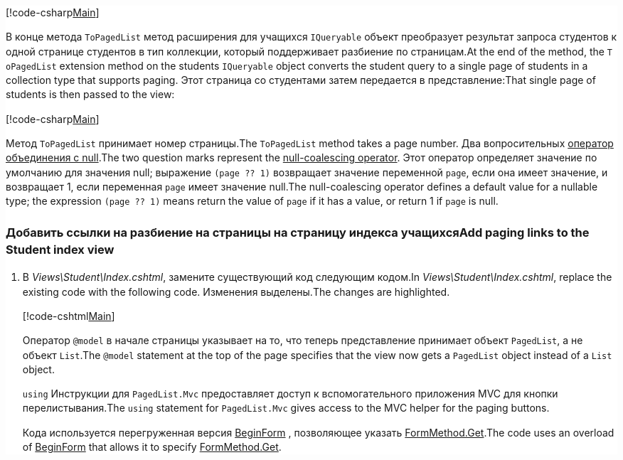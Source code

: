 
   [!code-csharp[Main](sorting-filtering-and-paging-with-the-entity-framework-in-an-asp-net-mvc-application/samples/sample10.cs)]

   <span data-ttu-id="5e66a-212">В конце метода `ToPagedList` метод расширения для учащихся `IQueryable` объект преобразует результат запроса студентов к одной странице студентов в тип коллекции, который поддерживает разбиение по страницам.</span><span class="sxs-lookup"><span data-stu-id="5e66a-212">At the end of the method, the `ToPagedList` extension method on the students `IQueryable` object converts the student query to a single page of students in a collection type that supports paging.</span></span> <span data-ttu-id="5e66a-213">Этот страница со студентами затем передается в представление:</span><span class="sxs-lookup"><span data-stu-id="5e66a-213">That single page of students is then passed to the view:</span></span>

   [!code-csharp[Main](sorting-filtering-and-paging-with-the-entity-framework-in-an-asp-net-mvc-application/samples/sample11.cs)]

   <span data-ttu-id="5e66a-214">Метод `ToPagedList` принимает номер страницы.</span><span class="sxs-lookup"><span data-stu-id="5e66a-214">The `ToPagedList` method takes a page number.</span></span> <span data-ttu-id="5e66a-215">Два вопросительных [оператор объединения с null](/dotnet/csharp/language-reference/operators/null-coalescing-operator).</span><span class="sxs-lookup"><span data-stu-id="5e66a-215">The two question marks represent the [null-coalescing operator](/dotnet/csharp/language-reference/operators/null-coalescing-operator).</span></span> <span data-ttu-id="5e66a-216">Этот оператор определяет значение по умолчанию для значения null; выражение `(page ?? 1)` возвращает значение переменной `page`, если она имеет значение, и возвращает 1, если переменная `page` имеет значение null.</span><span class="sxs-lookup"><span data-stu-id="5e66a-216">The null-coalescing operator defines a default value for a nullable type; the expression `(page ?? 1)` means return the value of `page` if it has a value, or return 1 if `page` is null.</span></span>

### <a name="add-paging-links-to-the-student-index-view"></a><span data-ttu-id="5e66a-217">Добавить ссылки на разбиение на страницы на страницу индекса учащихся</span><span class="sxs-lookup"><span data-stu-id="5e66a-217">Add paging links to the Student index view</span></span>

1. <span data-ttu-id="5e66a-218">В *Views\Student\Index.cshtml*, замените существующий код следующим кодом.</span><span class="sxs-lookup"><span data-stu-id="5e66a-218">In *Views\Student\Index.cshtml*, replace the existing code with the following code.</span></span> <span data-ttu-id="5e66a-219">Изменения выделены.</span><span class="sxs-lookup"><span data-stu-id="5e66a-219">The changes are highlighted.</span></span>

   [!code-cshtml[Main](sorting-filtering-and-paging-with-the-entity-framework-in-an-asp-net-mvc-application/samples/sample12.cshtml?highlight=1-3,6,9,14,17,24,30,55-56,58-59)]

   <span data-ttu-id="5e66a-220">Оператор `@model` в начале страницы указывает на то, что теперь представление принимает объект `PagedList`, а не объект `List`.</span><span class="sxs-lookup"><span data-stu-id="5e66a-220">The `@model` statement at the top of the page specifies that the view now gets a `PagedList` object instead of a `List` object.</span></span>

   <span data-ttu-id="5e66a-221">`using` Инструкции для `PagedList.Mvc` предоставляет доступ к вспомогательного приложения MVC для кнопки перелистывания.</span><span class="sxs-lookup"><span data-stu-id="5e66a-221">The `using` statement for `PagedList.Mvc` gives access to the MVC helper for the paging buttons.</span></span>

   <span data-ttu-id="5e66a-222">Кода используется перегруженная версия [BeginForm](/previous-versions/aspnet/dd492719(v=vs.108)) , позволяющее указать [FormMethod.Get](/previous-versions/aspnet/dd460179(v=vs.100)).</span><span class="sxs-lookup"><span data-stu-id="5e66a-222">The code uses an overload of [BeginForm](/previous-versions/aspnet/dd492719(v=vs.108)) that allows it to specify [FormMethod.Get](/previous-versions/aspnet/dd460179(v=vs.100)).</span></span>
